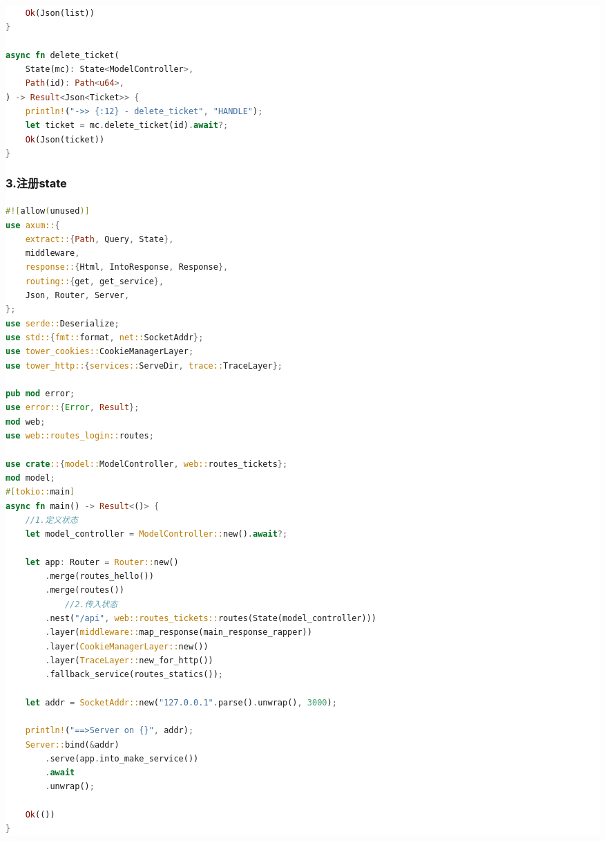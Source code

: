 ```rust
    Ok(Json(list))
}

async fn delete_ticket(
    State(mc): State<ModelController>,
    Path(id): Path<u64>,
) -> Result<Json<Ticket>> {
    println!("->> {:12} - delete_ticket", "HANDLE");
    let ticket = mc.delete_ticket(id).await?;
    Ok(Json(ticket))
}

```



### 3.注册state

```rust
#![allow(unused)]
use axum::{
    extract::{Path, Query, State},
    middleware,
    response::{Html, IntoResponse, Response},
    routing::{get, get_service},
    Json, Router, Server,
};
use serde::Deserialize;
use std::{fmt::format, net::SocketAddr};
use tower_cookies::CookieManagerLayer;
use tower_http::{services::ServeDir, trace::TraceLayer};

pub mod error;
use error::{Error, Result};
mod web;
use web::routes_login::routes;

use crate::{model::ModelController, web::routes_tickets};
mod model;
#[tokio::main]
async fn main() -> Result<()> {
  	//1.定义状态
    let model_controller = ModelController::new().await?;

    let app: Router = Router::new()
        .merge(routes_hello())
        .merge(routes())
  			//2.传入状态
        .nest("/api", web::routes_tickets::routes(State(model_controller)))
        .layer(middleware::map_response(main_response_rapper))
        .layer(CookieManagerLayer::new())
        .layer(TraceLayer::new_for_http())
        .fallback_service(routes_statics());

    let addr = SocketAddr::new("127.0.0.1".parse().unwrap(), 3000);

    println!("==>Server on {}", addr);
    Server::bind(&addr)
        .serve(app.into_make_service())
        .await
        .unwrap();

    Ok(())
}
```